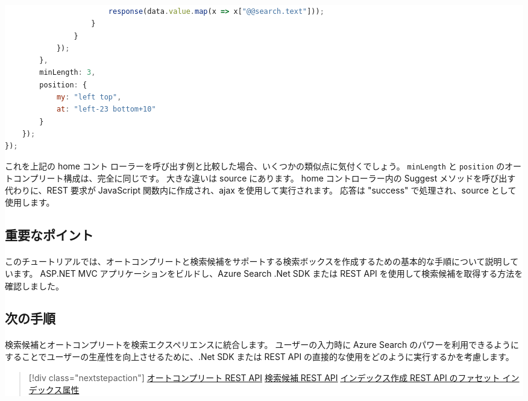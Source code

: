 ```javascript
                        response(data.value.map(x => x["@@search.text"]));
                    }
                }
            });
        },
        minLength: 3,
        position: {
            my: "left top",
            at: "left-23 bottom+10"
        }
    });
});
```

これを上記の home コント ローラーを呼び出す例と比較した場合、いくつかの類似点に気付くでしょう。  `minLength` と `position` のオートコンプリート構成は、完全に同じです。  大きな違いは source にあります。  home コントローラー内の Suggest メソッドを呼び出す代わりに、REST 要求が JavaScript 関数内に作成され、ajax を使用して実行されます。  応答は "success" で処理され、source として使用します。

## <a name="takeaways"></a>重要なポイント

このチュートリアルでは、オートコンプリートと検索候補をサポートする検索ボックスを作成するための基本的な手順について説明しています。  ASP.NET MVC アプリケーションをビルドし、Azure Search .Net SDK または REST API を使用して検索候補を取得する方法を確認しました。

## <a name="next-steps"></a>次の手順

検索候補とオートコンプリートを検索エクスペリエンスに統合します。  ユーザーの入力時に Azure Search のパワーを利用できるようにすることでユーザーの生産性を向上させるために、.Net SDK または REST API の直接的な使用をどのように実行するかを考慮します。

> [!div class="nextstepaction"]
> [オートコンプリート REST API](https://docs.microsoft.com/en-us/rest/api/searchservice/autocomplete)
> [検索候補 REST API](https://docs.microsoft.com/en-us/rest/api/searchservice/suggestions)
> [インデックス作成 REST API のファセット インデックス属性](https://docs.microsoft.com/en-us/rest/api/searchservice/create-index)

